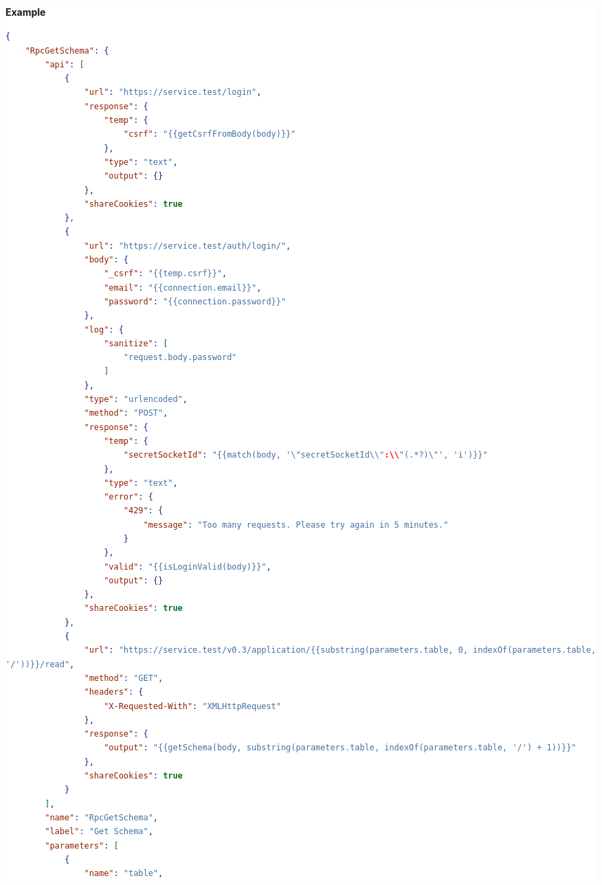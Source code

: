 **Example**
```json
{
    "RpcGetSchema": {
        "api": [
            {
                "url": "https://service.test/login",
                "response": {
                    "temp": {
                        "csrf": "{{getCsrfFromBody(body)}}"
                    },
                    "type": "text",
                    "output": {}
                },
                "shareCookies": true
            },
            {
                "url": "https://service.test/auth/login/",
                "body": {
                    "_csrf": "{{temp.csrf}}",
                    "email": "{{connection.email}}",
                    "password": "{{connection.password}}"
                },
                "log": {
                    "sanitize": [
                        "request.body.password"
                    ]
                },
                "type": "urlencoded",
                "method": "POST",
                "response": {
                    "temp": {
                        "secretSocketId": "{{match(body, '\"secretSocketId\\":\\"(.*?)\"', 'i')}}"
                    },
                    "type": "text",
                    "error": {
                        "429": {
                            "message": "Too many requests. Please try again in 5 minutes."
                        }
                    },
                    "valid": "{{isLoginValid(body)}}",
                    "output": {}
                },
                "shareCookies": true
            },
            {
                "url": "https://service.test/v0.3/application/{{substring(parameters.table, 0, indexOf(parameters.table, '/'))}}/read",
                "method": "GET",
                "headers": {
                    "X-Requested-With": "XMLHttpRequest"
                },
                "response": {
                    "output": "{{getSchema(body, substring(parameters.table, indexOf(parameters.table, '/') + 1))}}"
                },
                "shareCookies": true
            }
        ],
        "name": "RpcGetSchema",
        "label": "Get Schema",
        "parameters": [
            {
                "name": "table",
```
